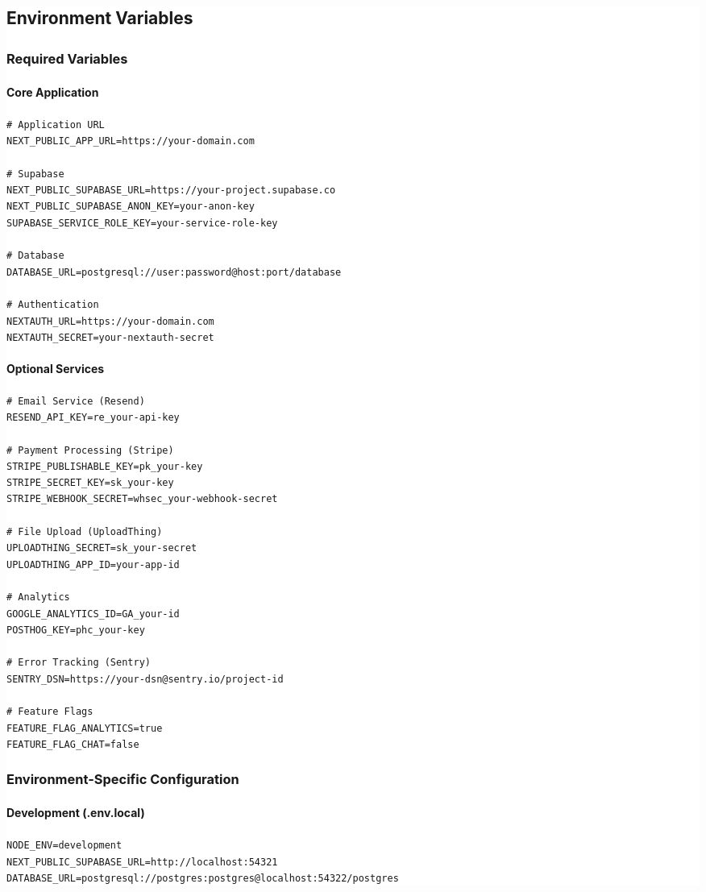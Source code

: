 ## Environment Variables

### Required Variables

#### Core Application
```env
# Application URL
NEXT_PUBLIC_APP_URL=https://your-domain.com

# Supabase
NEXT_PUBLIC_SUPABASE_URL=https://your-project.supabase.co
NEXT_PUBLIC_SUPABASE_ANON_KEY=your-anon-key
SUPABASE_SERVICE_ROLE_KEY=your-service-role-key

# Database
DATABASE_URL=postgresql://user:password@host:port/database

# Authentication
NEXTAUTH_URL=https://your-domain.com
NEXTAUTH_SECRET=your-nextauth-secret
```

#### Optional Services
```env
# Email Service (Resend)
RESEND_API_KEY=re_your-api-key

# Payment Processing (Stripe)
STRIPE_PUBLISHABLE_KEY=pk_your-key
STRIPE_SECRET_KEY=sk_your-key
STRIPE_WEBHOOK_SECRET=whsec_your-webhook-secret

# File Upload (UploadThing)
UPLOADTHING_SECRET=sk_your-secret
UPLOADTHING_APP_ID=your-app-id

# Analytics
GOOGLE_ANALYTICS_ID=GA_your-id
POSTHOG_KEY=phc_your-key

# Error Tracking (Sentry)
SENTRY_DSN=https://your-dsn@sentry.io/project-id

# Feature Flags
FEATURE_FLAG_ANALYTICS=true
FEATURE_FLAG_CHAT=false
```

### Environment-Specific Configuration

#### Development (.env.local)
```env
NODE_ENV=development
NEXT_PUBLIC_SUPABASE_URL=http://localhost:54321
DATABASE_URL=postgresql://postgres:postgres@localhost:54322/postgres
```

